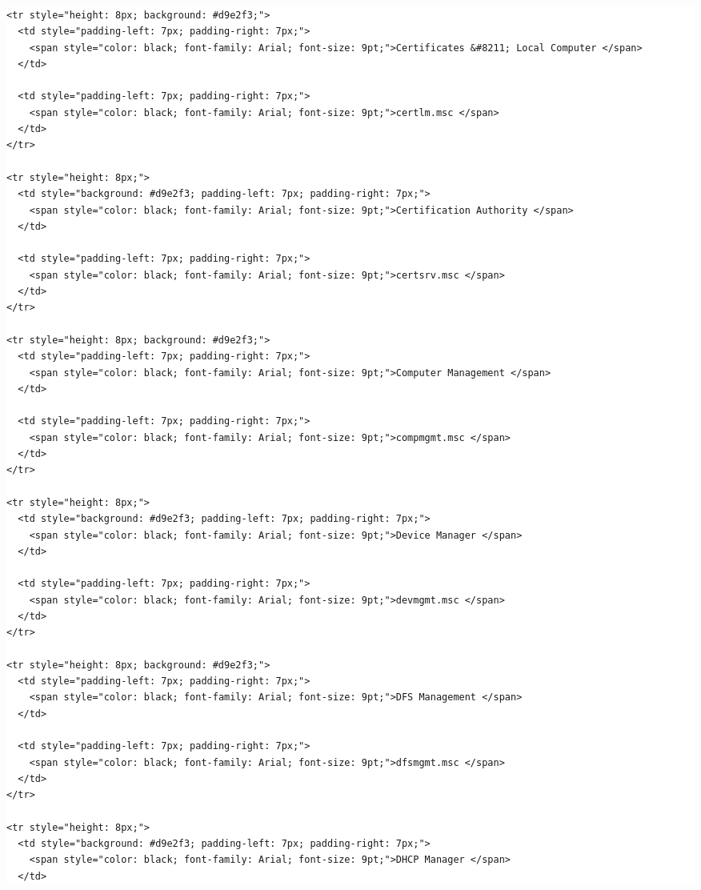     <tr style="height: 8px; background: #d9e2f3;">
      <td style="padding-left: 7px; padding-right: 7px;">
        <span style="color: black; font-family: Arial; font-size: 9pt;">Certificates &#8211; Local Computer </span>
      </td>
      
      <td style="padding-left: 7px; padding-right: 7px;">
        <span style="color: black; font-family: Arial; font-size: 9pt;">certlm.msc </span>
      </td>
    </tr>
    
    <tr style="height: 8px;">
      <td style="background: #d9e2f3; padding-left: 7px; padding-right: 7px;">
        <span style="color: black; font-family: Arial; font-size: 9pt;">Certification Authority </span>
      </td>
      
      <td style="padding-left: 7px; padding-right: 7px;">
        <span style="color: black; font-family: Arial; font-size: 9pt;">certsrv.msc </span>
      </td>
    </tr>
    
    <tr style="height: 8px; background: #d9e2f3;">
      <td style="padding-left: 7px; padding-right: 7px;">
        <span style="color: black; font-family: Arial; font-size: 9pt;">Computer Management </span>
      </td>
      
      <td style="padding-left: 7px; padding-right: 7px;">
        <span style="color: black; font-family: Arial; font-size: 9pt;">compmgmt.msc </span>
      </td>
    </tr>
    
    <tr style="height: 8px;">
      <td style="background: #d9e2f3; padding-left: 7px; padding-right: 7px;">
        <span style="color: black; font-family: Arial; font-size: 9pt;">Device Manager </span>
      </td>
      
      <td style="padding-left: 7px; padding-right: 7px;">
        <span style="color: black; font-family: Arial; font-size: 9pt;">devmgmt.msc </span>
      </td>
    </tr>
    
    <tr style="height: 8px; background: #d9e2f3;">
      <td style="padding-left: 7px; padding-right: 7px;">
        <span style="color: black; font-family: Arial; font-size: 9pt;">DFS Management </span>
      </td>
      
      <td style="padding-left: 7px; padding-right: 7px;">
        <span style="color: black; font-family: Arial; font-size: 9pt;">dfsmgmt.msc </span>
      </td>
    </tr>
    
    <tr style="height: 8px;">
      <td style="background: #d9e2f3; padding-left: 7px; padding-right: 7px;">
        <span style="color: black; font-family: Arial; font-size: 9pt;">DHCP Manager </span>
      </td>
      